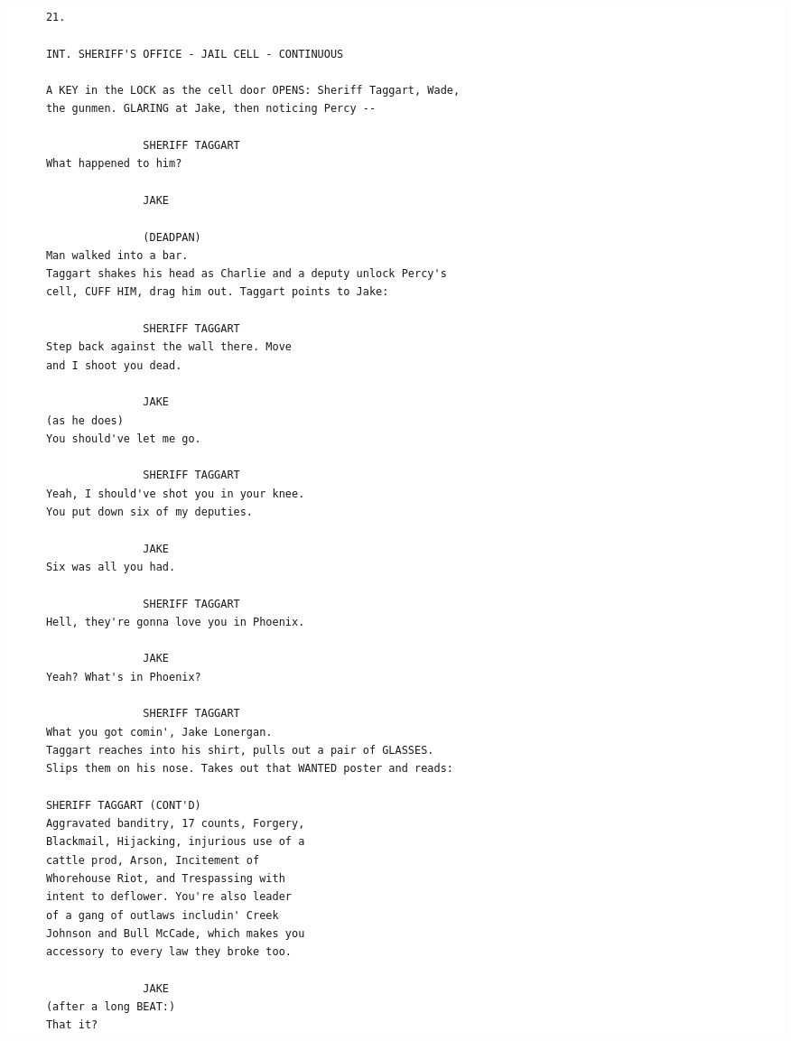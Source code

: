          21.

          INT. SHERIFF'S OFFICE - JAIL CELL - CONTINUOUS

          A KEY in the LOCK as the cell door OPENS: Sheriff Taggart, Wade,
          the gunmen. GLARING at Jake, then noticing Percy --

                         SHERIFF TAGGART
          What happened to him?

                         JAKE

                         (DEADPAN)
          Man walked into a bar.
          Taggart shakes his head as Charlie and a deputy unlock Percy's
          cell, CUFF HIM, drag him out. Taggart points to Jake:

                         SHERIFF TAGGART
          Step back against the wall there. Move
          and I shoot you dead.

                         JAKE
          (as he does)
          You should've let me go.

                         SHERIFF TAGGART
          Yeah, I should've shot you in your knee.
          You put down six of my deputies.

                         JAKE
          Six was all you had.

                         SHERIFF TAGGART
          Hell, they're gonna love you in Phoenix.

                         JAKE
          Yeah? What's in Phoenix?

                         SHERIFF TAGGART
          What you got comin', Jake Lonergan.
          Taggart reaches into his shirt, pulls out a pair of GLASSES.
          Slips them on his nose. Takes out that WANTED poster and reads:

          SHERIFF TAGGART (CONT'D)
          Aggravated banditry, 17 counts, Forgery,
          Blackmail, Hijacking, injurious use of a
          cattle prod, Arson, Incitement of
          Whorehouse Riot, and Trespassing with
          intent to deflower. You're also leader
          of a gang of outlaws includin' Creek
          Johnson and Bull McCade, which makes you
          accessory to every law they broke too.

                         JAKE
          (after a long BEAT:)
          That it?

                         
